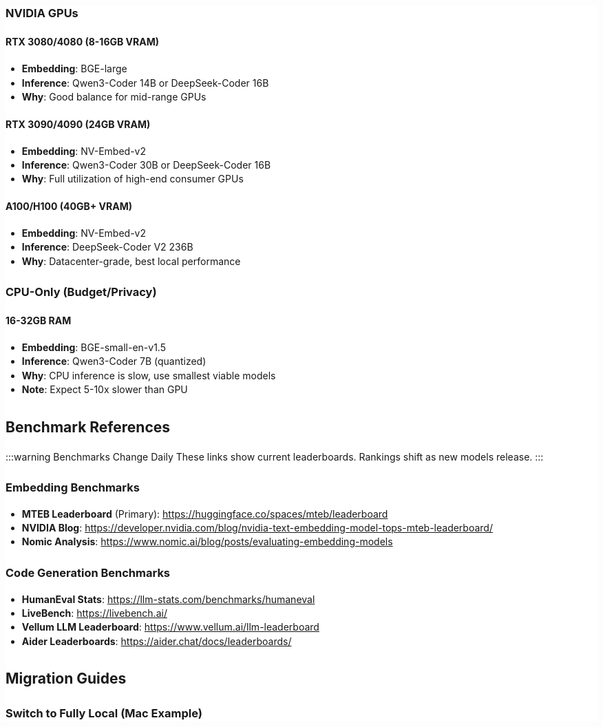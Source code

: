 ### NVIDIA GPUs

#### RTX 3080/4080 (8-16GB VRAM)

- **Embedding**: BGE-large
- **Inference**: Qwen3-Coder 14B or DeepSeek-Coder 16B
- **Why**: Good balance for mid-range GPUs

#### RTX 3090/4090 (24GB VRAM)

- **Embedding**: NV-Embed-v2
- **Inference**: Qwen3-Coder 30B or DeepSeek-Coder 16B
- **Why**: Full utilization of high-end consumer GPUs

#### A100/H100 (40GB+ VRAM)

- **Embedding**: NV-Embed-v2
- **Inference**: DeepSeek-Coder V2 236B
- **Why**: Datacenter-grade, best local performance

### CPU-Only (Budget/Privacy)

#### 16-32GB RAM

- **Embedding**: BGE-small-en-v1.5
- **Inference**: Qwen3-Coder 7B (quantized)
- **Why**: CPU inference is slow, use smallest viable models
- **Note**: Expect 5-10x slower than GPU

## Benchmark References

:::warning Benchmarks Change Daily
These links show current leaderboards. Rankings shift as new models release.
:::

### Embedding Benchmarks

- **MTEB Leaderboard** (Primary): https://huggingface.co/spaces/mteb/leaderboard
- **NVIDIA Blog**: https://developer.nvidia.com/blog/nvidia-text-embedding-model-tops-mteb-leaderboard/
- **Nomic Analysis**: https://www.nomic.ai/blog/posts/evaluating-embedding-models

### Code Generation Benchmarks

- **HumanEval Stats**: https://llm-stats.com/benchmarks/humaneval
- **LiveBench**: https://livebench.ai/
- **Vellum LLM Leaderboard**: https://www.vellum.ai/llm-leaderboard
- **Aider Leaderboards**: https://aider.chat/docs/leaderboards/

## Migration Guides

### Switch to Fully Local (Mac Example)
